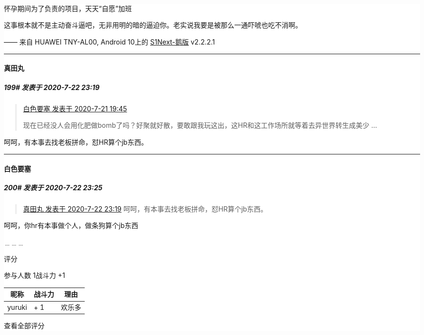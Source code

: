 


怀孕期间为了负责的项目，天天“自愿”加班

这事根本就不是主动奋斗逼吧，无非用明的暗的逼迫你。老实说我要是被那么一通吓唬也吃不消啊。

—— 来自 HUAWEI TNY-AL00, Android 10上的 [S1Next-鹅版](https://github.com/ykrank/S1-Next/releases) v2.2.2.1







-----

####  真田丸  
##### 199#       发表于 2020-7-22 23:19



<blockquote><a href="httphttps://bbs.saraba1st.com/2b/forum.php?mod=redirect&amp;goto=findpost&amp;pid=48177338&amp;ptid=1950442" target="_blank">白色要塞 发表于 2020-7-21 19:45</a>

现在已经没人会用化肥做bomb了吗？好聚就好散，要敢跟我玩这出，这HR和这工作场所就等着去异世界转生成美少 ...</blockquote>
呵呵，有本事去找老板拼命，怼HR算个jb东西。







-----

####  白色要塞  
##### 200#       发表于 2020-7-22 23:25



<blockquote><a href="httphttps://bbs.saraba1st.com/2b/forum.php?mod=redirect&amp;goto=findpost&amp;pid=48188607&amp;ptid=1950442" target="_blank">真田丸 发表于 2020-7-22 23:19</a>
呵呵，有本事去找老板拼命，怼HR算个jb东西。</blockquote>
呵呵，你hr有本事做个人，做条狗算个jb东西



﹍﹍﹍

评分





 参与人数 1战斗力 +1

|昵称|战斗力|理由|
|----|---|---|
| yuruki| + 1|欢乐多|



查看全部评分

